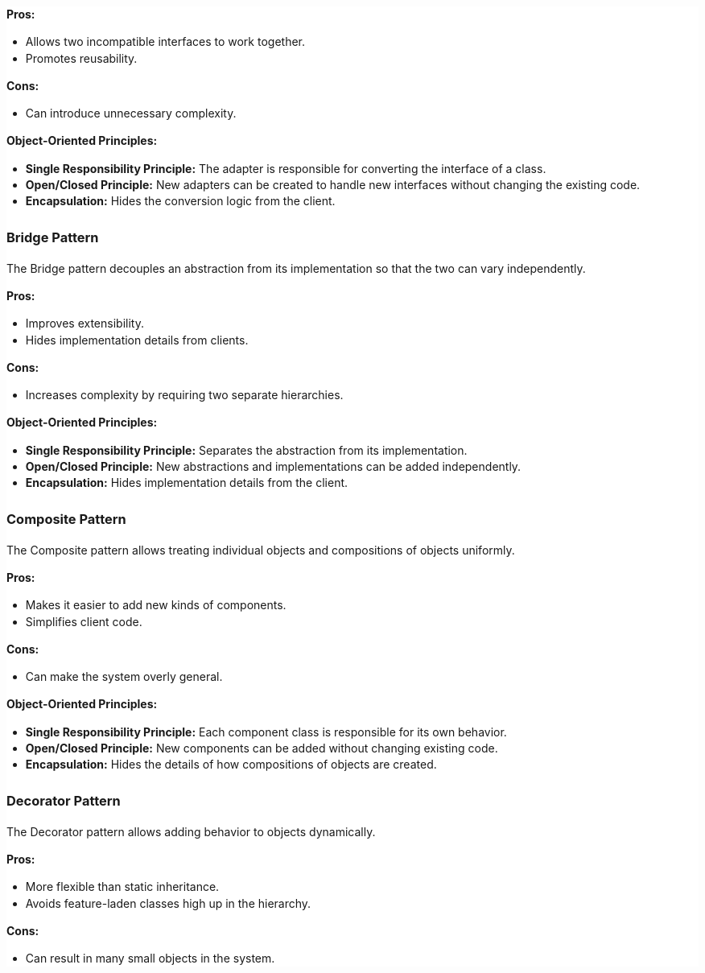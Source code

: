 **Pros:**
- Allows two incompatible interfaces to work together.
- Promotes reusability.

**Cons:**
- Can introduce unnecessary complexity.

**Object-Oriented Principles:**
- **Single Responsibility Principle:** The adapter is responsible for converting the interface of a class.
- **Open/Closed Principle:** New adapters can be created to handle new interfaces without changing the existing code.
- **Encapsulation:** Hides the conversion logic from the client.

### Bridge Pattern
The Bridge pattern decouples an abstraction from its implementation so that the two can vary independently.

**Pros:**
- Improves extensibility.
- Hides implementation details from clients.

**Cons:**
- Increases complexity by requiring two separate hierarchies.

**Object-Oriented Principles:**
- **Single Responsibility Principle:** Separates the abstraction from its implementation.
- **Open/Closed Principle:** New abstractions and implementations can be added independently.
- **Encapsulation:** Hides implementation details from the client.

### Composite Pattern
The Composite pattern allows treating individual objects and compositions of objects uniformly.

**Pros:**
- Makes it easier to add new kinds of components.
- Simplifies client code.

**Cons:**
- Can make the system overly general.

**Object-Oriented Principles:**
- **Single Responsibility Principle:** Each component class is responsible for its own behavior.
- **Open/Closed Principle:** New components can be added without changing existing code.
- **Encapsulation:** Hides the details of how compositions of objects are created.

### Decorator Pattern
The Decorator pattern allows adding behavior to objects dynamically.

**Pros:**
- More flexible than static inheritance.
- Avoids feature-laden classes high up in the hierarchy.

**Cons:**
- Can result in many small objects in the system.
